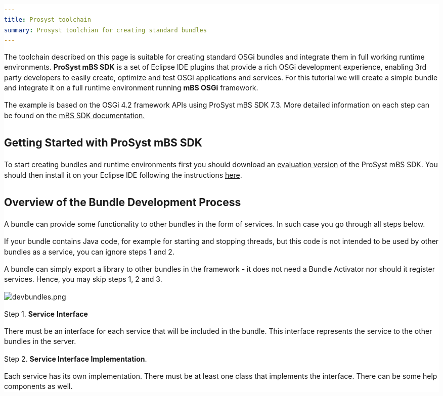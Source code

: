 ```yaml
---
title: Prosyst toolchain
summary: Prosyst toolchian for creating standard bundles
---
```


The toolchain described on this page is suitable for creating standard
OSGi bundles and integrate them in full working runtime environments.
**ProSyst mBS SDK** is a set of Eclipse IDE plugins that provide a rich
OSGi development experience, enabling 3rd party developers to easily
create, optimize and test OSGi applications and services. For this
tutorial we will create a simple bundle and integrate it on a full
runtime environment running **mBS OSGi** framework.

The example is based on the OSGi 4.2 framework APIs using ProSyst mBS
SDK 7.3. More detailed information on each step can be found on the [mBS
SDK
documentation.](http://dz.prosyst.com/pdoc/mBS_SH_SDK_7.3.0/getting_started/stepbystep.html)

## Getting Started with ProSyst mBS SDK

To start creating bundles and runtime environments first you should
download an [evaluation version](http://dz.prosyst.com/download/) of the
ProSyst mBS SDK. You should then install it on your Eclipse IDE
following the instructions
[here](http://dz.prosyst.com/pdoc/mBS_SH_SDK_7.3.0/getting_started/gs_eclipse.html).

  
  

## Overview of the Bundle Development Process

A bundle can provide some functionality to other bundles in the form of
services. In such case you go through all steps below.

If your bundle contains Java code, for example for starting and stopping
threads, but this code is not intended to be used by other bundles as a
service, you can ignore steps 1 and 2.

A bundle can simply export a library to other bundles in the framework -
it does not need a Bundle Activator nor should it register services.
Hence, you may skip steps 1, 2 and 3.

![](devbundles.png "devbundles.png")

Step 1. **Service** **Interface**

There must be an interface for each service that will be included in the
bundle. This interface represents the service to the other bundles in
the server.

Step 2. **Service Interface Implementation**.

Each service has its own implementation. There must be at least one
class that implements the interface. There can be some help components
as well.
